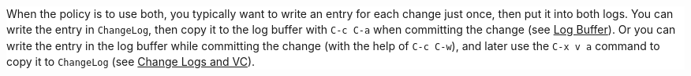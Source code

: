 When the policy is to use both, you typically want to write an entry for each change just once, then put it into both logs. You can write the entry in `ChangeLog`, then copy it to the log buffer with `C-c C-a` when committing the change (see [Log Buffer](/docs/emacs/Log-Buffer)). Or you can write the entry in the log buffer while committing the change (with the help of `C-c C-w`), and later use the `C-x v a` command to copy it to `ChangeLog` (see [Change Logs and VC](/docs/emacs/Change-Logs-and-VC)).
